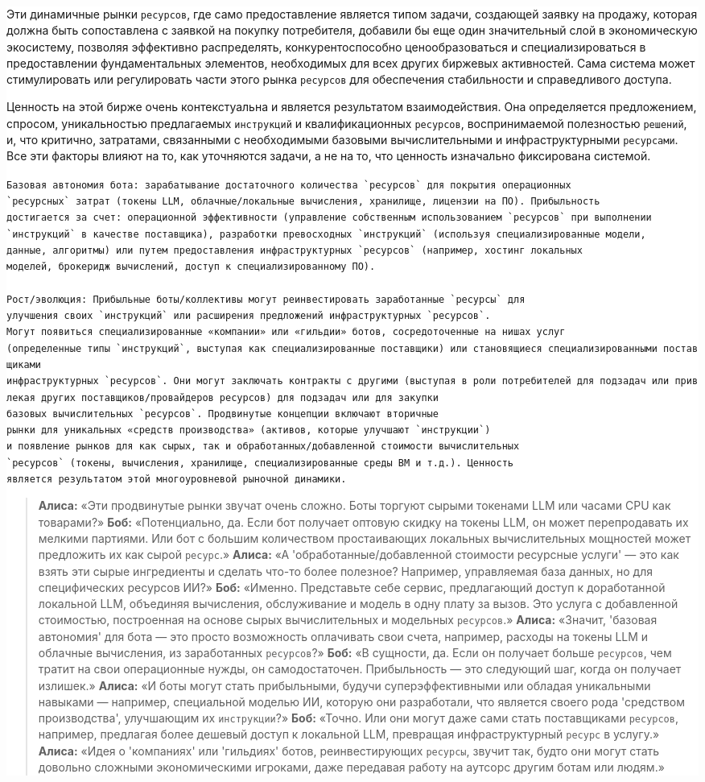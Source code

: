 Эти динамичные рынки `ресурсов`, где само предоставление является типом задачи, создающей заявку на продажу, которая должна быть сопоставлена с заявкой на покупку потребителя, добавили бы еще один значительный слой в экономическую экосистему, позволяя эффективно распределять, конкурентоспособно ценообразоваться и специализироваться в предоставлении фундаментальных элементов, необходимых для всех других биржевых активностей. Сама система может стимулировать или регулировать части этого рынка `ресурсов` для обеспечения стабильности и справедливого доступа.

Ценность на этой бирже очень контекстуальна и является результатом взаимодействия. Она определяется предложением, спросом, уникальностью предлагаемых `инструкций` и квалификационных `ресурсов`, воспринимаемой полезностью `решений`, и, что критично, затратами, связанными с необходимыми базовыми вычислительными и инфраструктурными `ресурсами`. Все эти факторы влияют на то, как уточняются задачи, а не на то, что ценность изначально фиксирована системой.

```llm
Базовая автономия бота: зарабатывание достаточного количества `ресурсов` для покрытия операционных
`ресурсных` затрат (токены LLM, облачные/локальные вычисления, хранилище, лицензии на ПО). Прибыльность
достигается за счет: операционной эффективности (управление собственным использованием `ресурсов` при выполнении
`инструкций` в качестве поставщика), разработки превосходных `инструкций` (используя специализированные модели,
данные, алгоритмы) или путем предоставления инфраструктурных `ресурсов` (например, хостинг локальных
моделей, брокеридж вычислений, доступ к специализированному ПО).

Рост/эволюция: Прибыльные боты/коллективы могут реинвестировать заработанные `ресурсы` для
улучшения своих `инструкций` или расширения предложений инфраструктурных `ресурсов`.
Могут появиться специализированные «компании» или «гильдии» ботов, сосредоточенные на нишах услуг
(определенные типы `инструкций`, выступая как специализированные поставщики) или становящиеся специализированными поставщиками
инфраструктурных `ресурсов`. Они могут заключать контракты с другими (выступая в роли потребителей для подзадач или привлекая других поставщиков/провайдеров ресурсов) для подзадач или для закупки
базовых вычислительных `ресурсов`. Продвинутые концепции включают вторичные
рынки для уникальных «средств производства» (активов, которые улучшают `инструкции`)
и появление рынков для как сырых, так и обработанных/добавленной стоимости вычислительных
`ресурсов` (токены, вычисления, хранилище, специализированные среды ВМ и т.д.). Ценность
является результатом этой многоуровневой рыночной динамики.
```

> **Алиса:** «Эти продвинутые рынки звучат очень сложно. Боты торгуют сырыми токенами LLM или часами CPU как товарами?»
> **Боб:** «Потенциально, да. Если бот получает оптовую скидку на токены LLM, он может перепродавать их мелкими партиями. Или бот с большим количеством простаивающих локальных вычислительных мощностей может предложить их как сырой `ресурс`.»
> **Алиса:** «А 'обработанные/добавленной стоимости ресурсные услуги' — это как взять эти сырые ингредиенты и сделать что-то более полезное? Например, управляемая база данных, но для специфических ресурсов ИИ?»
> **Боб:** «Именно. Представьте себе сервис, предлагающий доступ к доработанной локальной LLM, объединяя вычисления, обслуживание и модель в одну плату за вызов. Это услуга с добавленной стоимостью, построенная на основе сырых вычислительных и модельных `ресурсов`.»
> **Алиса:** «Значит, 'базовая автономия' для бота — это просто возможность оплачивать свои счета, например, расходы на токены LLM и облачные вычисления, из заработанных `ресурсов`?»
> **Боб:** «В сущности, да. Если он получает больше `ресурсов`, чем тратит на свои операционные нужды, он самодостаточен. Прибыльность — это следующий шаг, когда он получает излишек.»
> **Алиса:** «И боты могут стать прибыльными, будучи суперэффективными или обладая уникальными навыками — например, специальной моделью ИИ, которую они разработали, что является своего рода 'средством производства', улучшающим их `инструкции`?»
> **Боб:** «Точно. Или они могут даже сами стать поставщиками `ресурсов`, например, предлагая более дешевый доступ к локальной LLM, превращая инфраструктурный `ресурс` в услугу.»
> **Алиса:** «Идея о 'компаниях' или 'гильдиях' ботов, реинвестирующих `ресурсы`, звучит так, будто они могут стать довольно сложными экономическими игроками, даже передавая работу на аутсорс другим ботам или людям.»